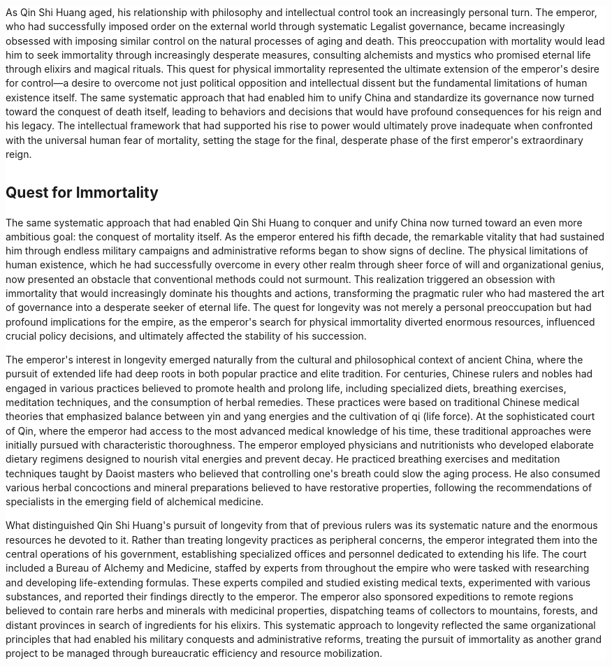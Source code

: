 As Qin Shi Huang aged, his relationship with philosophy and intellectual control took an increasingly personal turn. The emperor, who had successfully imposed order on the external world through systematic Legalist governance, became increasingly obsessed with imposing similar control on the natural processes of aging and death. This preoccupation with mortality would lead him to seek immortality through increasingly desperate measures, consulting alchemists and mystics who promised eternal life through elixirs and magical rituals. This quest for physical immortality represented the ultimate extension of the emperor's desire for control—a desire to overcome not just political opposition and intellectual dissent but the fundamental limitations of human existence itself. The same systematic approach that had enabled him to unify China and standardize its governance now turned toward the conquest of death itself, leading to behaviors and decisions that would have profound consequences for his reign and his legacy. The intellectual framework that had supported his rise to power would ultimately prove inadequate when confronted with the universal human fear of mortality, setting the stage for the final, desperate phase of the first emperor's extraordinary reign.

## Quest for Immortality

The same systematic approach that had enabled Qin Shi Huang to conquer and unify China now turned toward an even more ambitious goal: the conquest of mortality itself. As the emperor entered his fifth decade, the remarkable vitality that had sustained him through endless military campaigns and administrative reforms began to show signs of decline. The physical limitations of human existence, which he had successfully overcome in every other realm through sheer force of will and organizational genius, now presented an obstacle that conventional methods could not surmount. This realization triggered an obsession with immortality that would increasingly dominate his thoughts and actions, transforming the pragmatic ruler who had mastered the art of governance into a desperate seeker of eternal life. The quest for longevity was not merely a personal preoccupation but had profound implications for the empire, as the emperor's search for physical immortality diverted enormous resources, influenced crucial policy decisions, and ultimately affected the stability of his succession.

The emperor's interest in longevity emerged naturally from the cultural and philosophical context of ancient China, where the pursuit of extended life had deep roots in both popular practice and elite tradition. For centuries, Chinese rulers and nobles had engaged in various practices believed to promote health and prolong life, including specialized diets, breathing exercises, meditation techniques, and the consumption of herbal remedies. These practices were based on traditional Chinese medical theories that emphasized balance between yin and yang energies and the cultivation of qi (life force). At the sophisticated court of Qin, where the emperor had access to the most advanced medical knowledge of his time, these traditional approaches were initially pursued with characteristic thoroughness. The emperor employed physicians and nutritionists who developed elaborate dietary regimens designed to nourish vital energies and prevent decay. He practiced breathing exercises and meditation techniques taught by Daoist masters who believed that controlling one's breath could slow the aging process. He also consumed various herbal concoctions and mineral preparations believed to have restorative properties, following the recommendations of specialists in the emerging field of alchemical medicine.

What distinguished Qin Shi Huang's pursuit of longevity from that of previous rulers was its systematic nature and the enormous resources he devoted to it. Rather than treating longevity practices as peripheral concerns, the emperor integrated them into the central operations of his government, establishing specialized offices and personnel dedicated to extending his life. The court included a Bureau of Alchemy and Medicine, staffed by experts from throughout the empire who were tasked with researching and developing life-extending formulas. These experts compiled and studied existing medical texts, experimented with various substances, and reported their findings directly to the emperor. The emperor also sponsored expeditions to remote regions believed to contain rare herbs and minerals with medicinal properties, dispatching teams of collectors to mountains, forests, and distant provinces in search of ingredients for his elixirs. This systematic approach to longevity reflected the same organizational principles that had enabled his military conquests and administrative reforms, treating the pursuit of immortality as another grand project to be managed through bureaucratic efficiency and resource mobilization.
